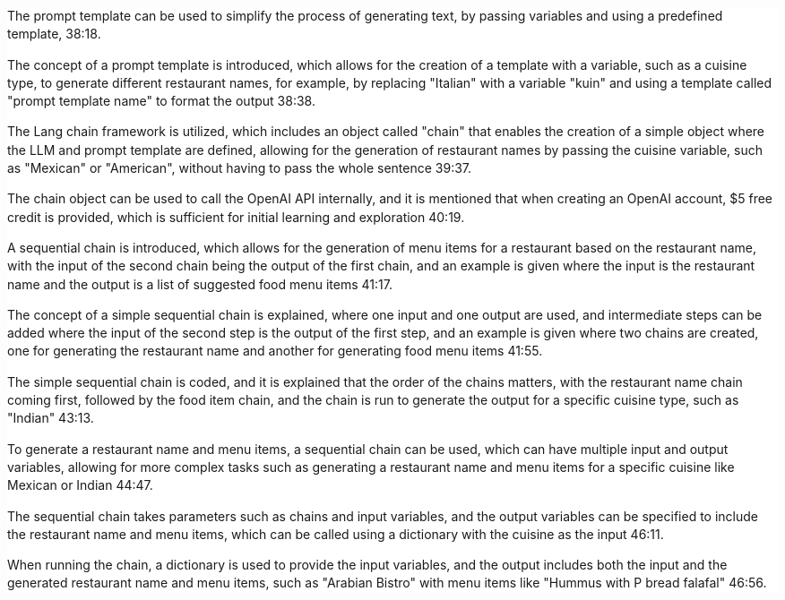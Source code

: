 
The prompt template can be used to simplify the process of generating text, by passing variables and using a predefined template, 
38:18.


The concept of a prompt template is introduced, which allows for the creation of a template with a variable, such as a cuisine type, to generate different restaurant names, for example, by replacing "Italian" with a variable "kuin" and using a template called "prompt template name" to format the output 
38:38.


The Lang chain framework is utilized, which includes an object called "chain" that enables the creation of a simple object where the LLM and prompt template are defined, allowing for the generation of restaurant names by passing the cuisine variable, such as "Mexican" or "American", without having to pass the whole sentence 
39:37.


The chain object can be used to call the OpenAI API internally, and it is mentioned that when creating an OpenAI account, $5 free credit is provided, which is sufficient for initial learning and exploration 
40:19.


A sequential chain is introduced, which allows for the generation of menu items for a restaurant based on the restaurant name, with the input of the second chain being the output of the first chain, and an example is given where the input is the restaurant name and the output is a list of suggested food menu items 
41:17.


The concept of a simple sequential chain is explained, where one input and one output are used, and intermediate steps can be added where the input of the second step is the output of the first step, and an example is given where two chains are created, one for generating the restaurant name and another for generating food menu items 
41:55.


The simple sequential chain is coded, and it is explained that the order of the chains matters, with the restaurant name chain coming first, followed by the food item chain, and the chain is run to generate the output for a specific cuisine type, such as "Indian" 
43:13.


To generate a restaurant name and menu items, a sequential chain can be used, which can have multiple input and output variables, allowing for more complex tasks such as generating a restaurant name and menu items for a specific cuisine like Mexican or Indian 
44:47.


The sequential chain takes parameters such as chains and input variables, and the output variables can be specified to include the restaurant name and menu items, which can be called using a dictionary with the cuisine as the input 
46:11.


When running the chain, a dictionary is used to provide the input variables, and the output includes both the input and the generated restaurant name and menu items, such as "Arabian Bistro" with menu items like "Hummus with P bread falafal" 
46:56.
